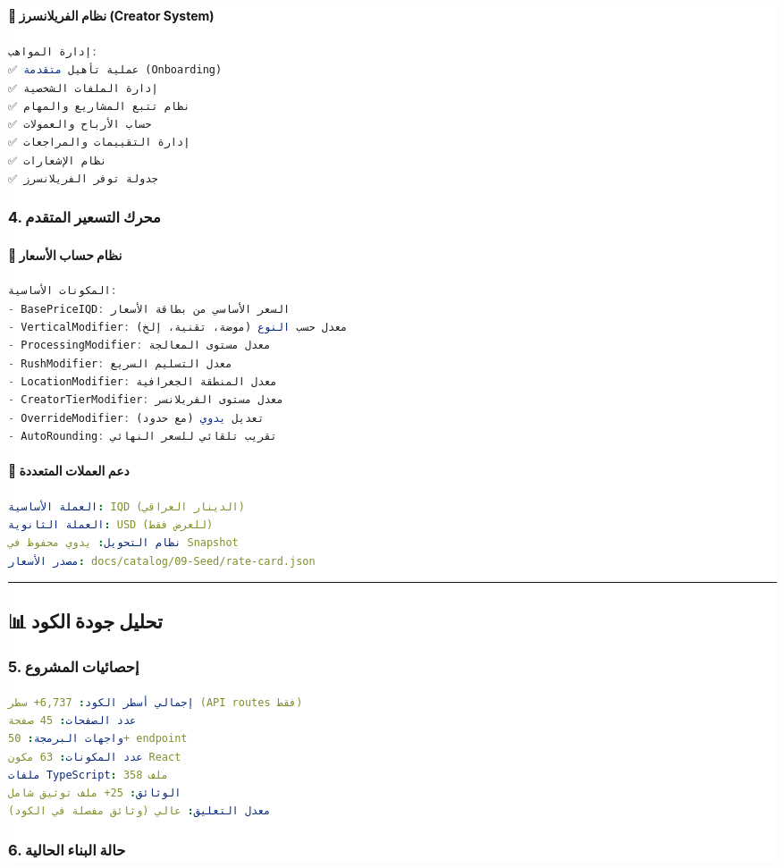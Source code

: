 #### 🎨 نظام الفريلانسرز (Creator System)
```typescript
إدارة المواهب:
✅ عملية تأهيل متقدمة (Onboarding)
✅ إدارة الملفات الشخصية
✅ نظام تتبع المشاريع والمهام
✅ حساب الأرباح والعمولات
✅ إدارة التقييمات والمراجعات
✅ نظام الإشعارات
✅ جدولة توفر الفريلانسرز
```

### 4. **محرك التسعير المتقدم**

#### 🧮 نظام حساب الأسعار
```typescript
المكونات الأساسية:
- BasePriceIQD: السعر الأساسي من بطاقة الأسعار
- VerticalModifier: معدل حسب النوع (موضة، تقنية، إلخ)
- ProcessingModifier: معدل مستوى المعالجة
- RushModifier: معدل التسليم السريع
- LocationModifier: معدل المنطقة الجغرافية
- CreatorTierModifier: معدل مستوى الفريلانسر
- OverrideModifier: تعديل يدوي (مع حدود)
- AutoRounding: تقريب تلقائي للسعر النهائي
```

#### 💱 دعم العملات المتعددة
```yaml
العملة الأساسية: IQD (الدينار العراقي)
العملة الثانوية: USD (للعرض فقط)
نظام التحويل: يدوي محفوظ في Snapshot
مصدر الأسعار: docs/catalog/09-Seed/rate-card.json
```

---

## 📊 تحليل جودة الكود

### 5. **إحصائيات المشروع**

```yaml
إجمالي أسطر الكود: 6,737+ سطر (API routes فقط)
عدد الصفحات: 45 صفحة
واجهات البرمجة: 50+ endpoint
عدد المكونات: 63 مكون React
ملفات TypeScript: 358 ملف
الوثائق: 25+ ملف توثيق شامل
معدل التعليق: عالي (وثائق مفصلة في الكود)
```

### 6. **حالة البناء الحالية**
